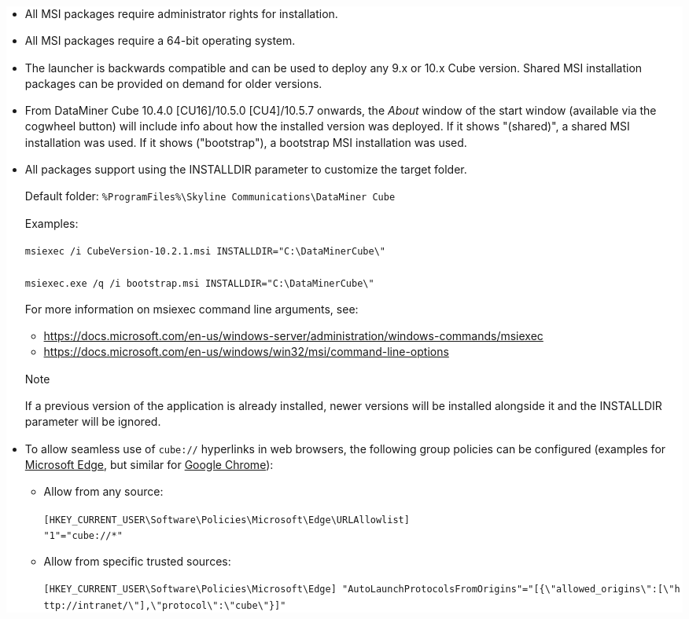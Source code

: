 - All MSI packages require administrator rights for installation.

- All MSI packages require a 64-bit operating system.

- The launcher is backwards compatible and can be used to deploy any 9.x or 10.x Cube version. Shared MSI installation packages can be provided on demand for older versions.

- From DataMiner Cube 10.4.0 [CU16]/10.5.0 [CU4]/10.5.7 onwards, the *About* window of the start window (available via the cogwheel button) will include info about how the installed version was deployed. If it shows "(shared)", a shared MSI installation was used. If it shows ("bootstrap"), a bootstrap MSI installation was used.

- All packages support using the INSTALLDIR parameter to customize the target folder.

  Default folder: `%ProgramFiles%\Skyline Communications\DataMiner Cube`

  Examples:

  ```txt
  msiexec /i CubeVersion-10.2.1.msi INSTALLDIR="C:\DataMinerCube\"

  msiexec.exe /q /i bootstrap.msi INSTALLDIR="C:\DataMinerCube\"
  ```

  For more information on msiexec command line arguments, see:

  - <https://docs.microsoft.com/en-us/windows-server/administration/windows-commands/msiexec>
  - <https://docs.microsoft.com/en-us/windows/win32/msi/command-line-options>

  > [!NOTE]
  > If a previous version of the application is already installed, newer versions will be installed alongside it and the INSTALLDIR parameter will be ignored.

- To allow seamless use of `cube://` hyperlinks in web browsers, the following group policies can be configured (examples for [Microsoft Edge](https://docs.microsoft.com/en-us/deployedge/microsoft-edge-policies#urlallowlist), but similar for [Google Chrome](https://chromeenterprise.google/policies/?policy=URLAllowlist)):

  - Allow from any source:

    ```txt
    [HKEY_CURRENT_USER\Software\Policies\Microsoft\Edge\URLAllowlist]
    "1"="cube://*"
    ```

  - Allow from specific trusted sources:

    ```txt
    [HKEY_CURRENT_USER\Software\Policies\Microsoft\Edge] "AutoLaunchProtocolsFromOrigins"="[{\"allowed_origins\":[\"http://intranet/\"],\"protocol\":\"cube\"}]"
    ```
